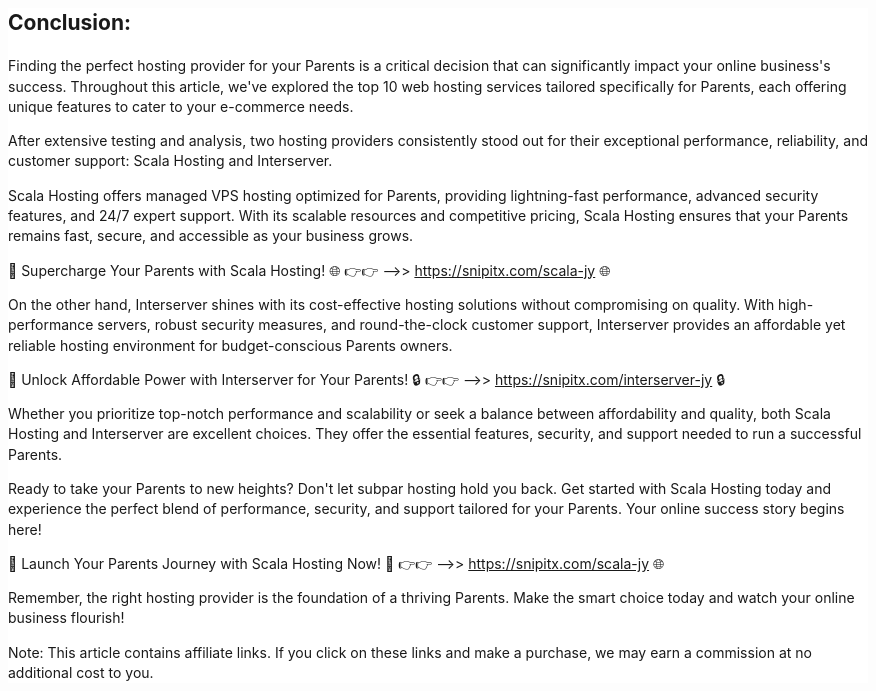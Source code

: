 ## Conclusion:

Finding the perfect hosting provider for your Parents is a critical decision that can significantly impact your online business's success. Throughout this article, we've explored the top 10 web hosting services tailored specifically for Parents, each offering unique features to cater to your e-commerce needs.

After extensive testing and analysis, two hosting providers consistently stood out for their exceptional performance, reliability, and customer support: Scala Hosting and Interserver.

Scala Hosting offers managed VPS hosting optimized for Parents, providing lightning-fast performance, advanced security features, and 24/7 expert support. With its scalable resources and competitive pricing, Scala Hosting ensures that your Parents remains fast, secure, and accessible as your business grows.

🚀 Supercharge Your Parents with Scala Hosting! 🌐
👉👉 -->> https://snipitx.com/scala-jy 🌐

On the other hand, Interserver shines with its cost-effective hosting solutions without compromising on quality. With high-performance servers, robust security measures, and round-the-clock customer support, Interserver provides an affordable yet reliable hosting environment for budget-conscious Parents owners.

💸 Unlock Affordable Power with Interserver for Your Parents! 🔒
👉👉 -->> https://snipitx.com/interserver-jy 🔒

Whether you prioritize top-notch performance and scalability or seek a balance between affordability and quality, both Scala Hosting and Interserver are excellent choices. They offer the essential features, security, and support needed to run a successful Parents.

Ready to take your Parents to new heights? Don't let subpar hosting hold you back. Get started with Scala Hosting today and experience the perfect blend of performance, security, and support tailored for your Parents. Your online success story begins here!

🚀 Launch Your Parents Journey with Scala Hosting Now! 🌟
👉👉 -->> https://snipitx.com/scala-jy 🌐

Remember, the right hosting provider is the foundation of a thriving Parents. Make the smart choice today and watch your online business flourish!

Note: This article contains affiliate links. If you click on these links and make a purchase, we may earn a commission at no additional cost to you.